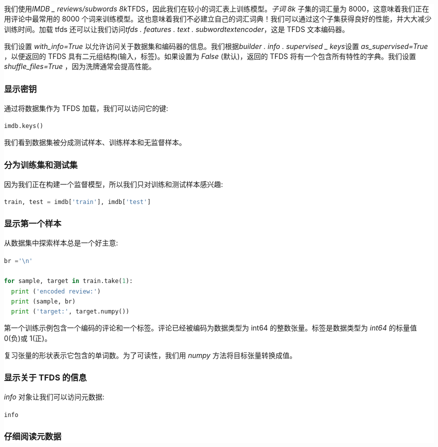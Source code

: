 我们使用*IMDB _ reviews/subwords 8k*TFDS，因此我们在较小的词汇表上训练模型。*子词 8k* 子集的词汇量为 8000，这意味着我们正在用评论中最常用的 8000 个词来训练模型。这也意味着我们不必建立自己的词汇词典！我们可以通过这个子集获得良好的性能，并大大减少训练时间。加载 tfds 还可以让我们访问*tfds . features . text . subwordtextencoder*，这是 TFDS 文本编码器。

我们设置 *with_info=True* 以允许访问关于数据集和编码器的信息。我们根据*builder . info . supervised _ keys*设置 *as_supervised=True* ，以便返回的 TFDS 具有二元组结构(输入，标签)。如果设置为 *False* (默认)，返回的 TFDS 将有一个包含所有特性的字典。我们设置 *shuffle_files=True* ，因为洗牌通常会提高性能。

### 显示密钥

通过将数据集作为 TFDS 加载，我们可以访问它的键:

```py
imdb.keys()

```

我们看到数据集被分成测试样本、训练样本和无监督样本。

### 分为训练集和测试集

因为我们正在构建一个监督模型，所以我们只对训练和测试样本感兴趣:

```py
train, test = imdb['train'], imdb['test']

```

### 显示第一个样本

从数据集中探索样本总是一个好主意:

```py
br ='\n'

for sample, target in train.take(1):
  print ('encoded review:')
  print (sample, br)
  print ('target:', target.numpy())

```

第一个训练示例包含一个编码的评论和一个标签。评论已经被编码为数据类型为 int64 的整数张量。标签是数据类型为 *int64* 的标量值 0(负)或 1(正)。

复习张量的形状表示它包含的单词数。为了可读性，我们用 *numpy* 方法将目标张量转换成值。

### 显示关于 TFDS 的信息

*info* 对象让我们可以访问元数据:

```py
info

```

### 仔细阅读元数据
